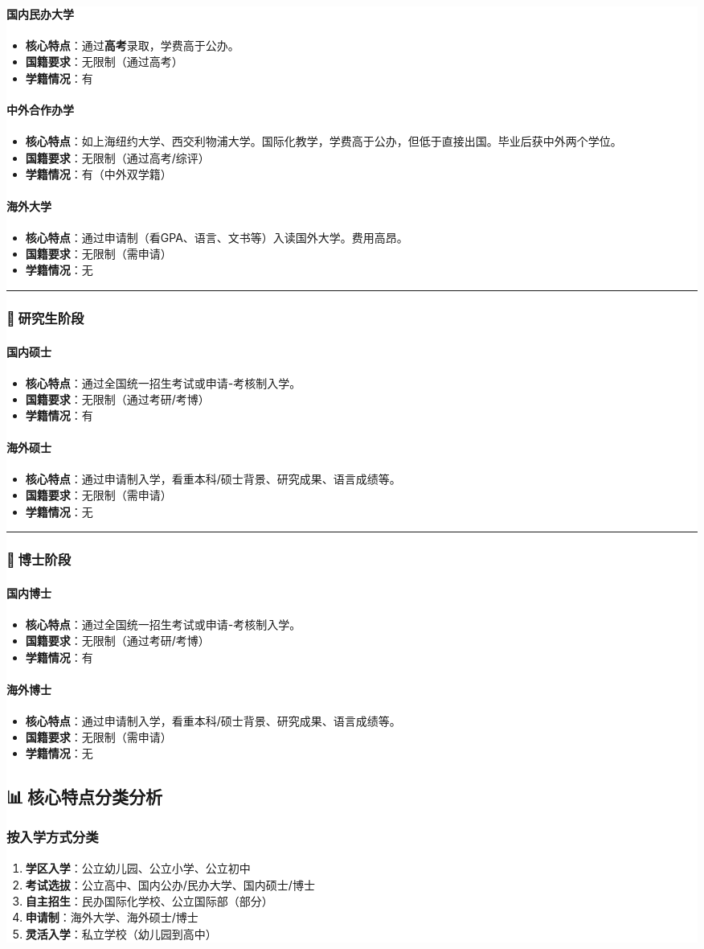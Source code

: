 #### 国内民办大学
- **核心特点**：通过**高考**录取，学费高于公办。
- **国籍要求**：无限制（通过高考）
- **学籍情况**：有

#### 中外合作办学
- **核心特点**：如上海纽约大学、西交利物浦大学。国际化教学，学费高于公办，但低于直接出国。毕业后获中外两个学位。
- **国籍要求**：无限制（通过高考/综评）
- **学籍情况**：有（中外双学籍）

#### 海外大学
- **核心特点**：通过申请制（看GPA、语言、文书等）入读国外大学。费用高昂。
- **国籍要求**：无限制（需申请）
- **学籍情况**：无

---

### 🎯 研究生阶段

#### 国内硕士
- **核心特点**：通过全国统一招生考试或申请-考核制入学。
- **国籍要求**：无限制（通过考研/考博）
- **学籍情况**：有

#### 海外硕士
- **核心特点**：通过申请制入学，看重本科/硕士背景、研究成果、语言成绩等。
- **国籍要求**：无限制（需申请）
- **学籍情况**：无

---

### 🔬 博士阶段

#### 国内博士
- **核心特点**：通过全国统一招生考试或申请-考核制入学。
- **国籍要求**：无限制（通过考研/考博）
- **学籍情况**：有

#### 海外博士
- **核心特点**：通过申请制入学，看重本科/硕士背景、研究成果、语言成绩等。
- **国籍要求**：无限制（需申请）
- **学籍情况**：无

## 📊 核心特点分类分析

### 按入学方式分类
1. **学区入学**：公立幼儿园、公立小学、公立初中
2. **考试选拔**：公立高中、国内公办/民办大学、国内硕士/博士
3. **自主招生**：民办国际化学校、公立国际部（部分）
4. **申请制**：海外大学、海外硕士/博士
5. **灵活入学**：私立学校（幼儿园到高中）
